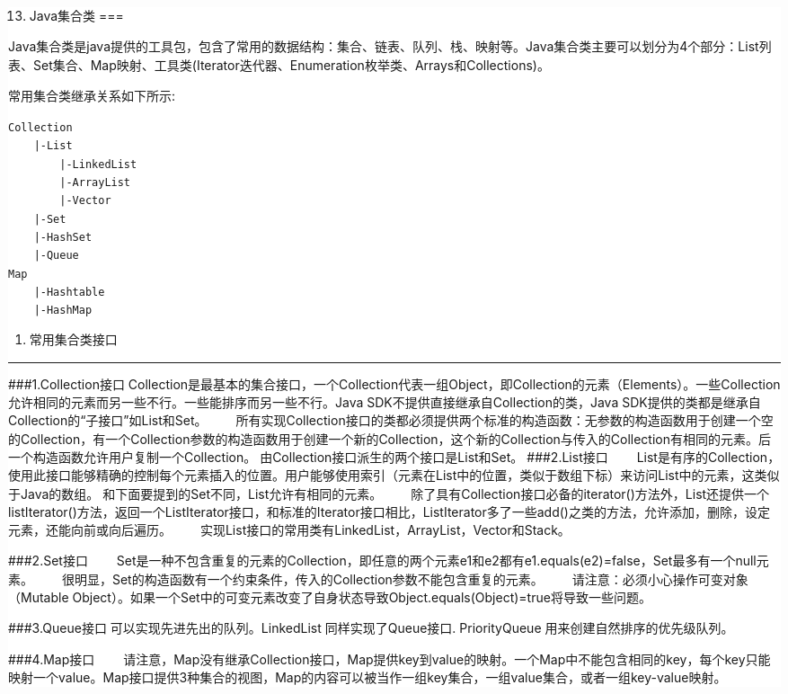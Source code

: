 13. Java集合类
===

Java集合类是java提供的工具包，包含了常用的数据结构：集合、链表、队列、栈、映射等。Java集合类主要可以划分为4个部分：List列表、Set集合、Map映射、工具类(Iterator迭代器、Enumeration枚举类、Arrays和Collections)。

常用集合类继承关系如下所示:   

	Collection
		|-List
			|-LinkedList
			|-ArrayList
			|-Vector
		|-Set
		|-HashSet
		|-Queue
	Map
		|-Hashtable
		|-HashMap

		
1. 常用集合类接口
---

###1.Collection接口
Collection是最基本的集合接口，一个Collection代表一组Object，即Collection的元素（Elements）。一些Collection允许相同的元素而另一些不行。一些能排序而另一些不行。Java SDK不提供直接继承自Collection的类，Java SDK提供的类都是继承自Collection的“子接口”如List和Set。
　　所有实现Collection接口的类都必须提供两个标准的构造函数：无参数的构造函数用于创建一个空的Collection，有一个Collection参数的构造函数用于创建一个新的Collection，这个新的Collection与传入的Collection有相同的元素。后一个构造函数允许用户复制一个Collection。
    由Collection接口派生的两个接口是List和Set。
###2.List接口
　　List是有序的Collection，使用此接口能够精确的控制每个元素插入的位置。用户能够使用索引（元素在List中的位置，类似于数组下标）来访问List中的元素，这类似于Java的数组。
和下面要提到的Set不同，List允许有相同的元素。
　　除了具有Collection接口必备的iterator()方法外，List还提供一个listIterator()方法，返回一个ListIterator接口，和标准的Iterator接口相比，ListIterator多了一些add()之类的方法，允许添加，删除，设定元素，还能向前或向后遍历。
　　实现List接口的常用类有LinkedList，ArrayList，Vector和Stack。

###2.Set接口
　　Set是一种不包含重复的元素的Collection，即任意的两个元素e1和e2都有e1.equals(e2)=false，Set最多有一个null元素。
　　很明显，Set的构造函数有一个约束条件，传入的Collection参数不能包含重复的元素。
　　请注意：必须小心操作可变对象（Mutable Object）。如果一个Set中的可变元素改变了自身状态导致Object.equals(Object)=true将导致一些问题。

###3.Queue接口
可以实现先进先出的队列。LinkedList 同样实现了Queue接口.
PriorityQueue 用来创建自然排序的优先级队列。

###4.Map接口
　　请注意，Map没有继承Collection接口，Map提供key到value的映射。一个Map中不能包含相同的key，每个key只能映射一个value。Map接口提供3种集合的视图，Map的内容可以被当作一组key集合，一组value集合，或者一组key-value映射。
